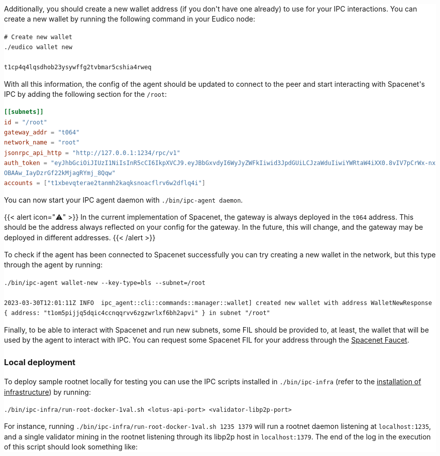 Additionally, you should create a new wallet address (if you don't have one already) to use for your IPC interactions. You can create a new wallet by running the following command in your Eudico node:

```shell
# Create new wallet
./eudico wallet new

t1cp4q4lqsdhob23ysywffg2tvbmar5cshia4rweq
```

With all this information, the config of the agent should be updated to connect to the peer and start interacting with Spacenet's IPC by adding the following section for the `/root`:

```toml
[[subnets]]
id = "/root"
gateway_addr = "t064"
network_name = "root"
jsonrpc_api_http = "http://127.0.0.1:1234/rpc/v1"
auth_token = "eyJhbGciOiJIUzI1NiIsInR5cCI6IkpXVCJ9.eyJBbGxvdyI6WyJyZWFkIiwid3JpdGUiLCJzaWduIiwiYWRtaW4iXX0.8vIV7pCrWx-nxOBAAw_IayDzrGf22kMjagRYmj_8Qqw"
accounts = ["t1xbevqterae2tanmh2kaqksnoacflrv6w2dflq4i"]
```

You can now start your IPC agent daemon with `./bin/ipc-agent daemon`.

{{< alert icon="⚠️" >}}
In the current implementation of Spacenet, the gateway is always deployed in the `t064` address. This should be the address always reflected on your config for the gateway. In the future, this will change, and the gateway may be deployed in different addresses.
{{< /alert >}}

To check if the agent has been connected to Spacenet successfully you can try creating a new wallet in the network, but this type through the agent by running:

```shell
./bin/ipc-agent wallet-new --key-type=bls --subnet=/root

2023-03-30T12:01:11Z INFO  ipc_agent::cli::commands::manager::wallet] created new wallet with address WalletNewResponse { address: "t1om5pijjq5dqic4ccnqqrvv6zgzwrlxf6bh2apvi" } in subnet "/root"
```

Finally, to be able to interact with Spacenet and run new subnets, some FIL should be provided to, at least, the wallet that will be used by the agent to interact with IPC. You can request some Spacenet FIL for your address through the [Spacenet Faucet](https://spacenet.consensus.ninja/).

### Local deployment

To deploy sample rootnet locally for testing you can use the IPC scripts installed in `./bin/ipc-infra` (refer to the [installation of infrastructure](#install-infrastructure-scripts)) by running:

```shell
./bin/ipc-infra/run-root-docker-1val.sh <lotus-api-port> <validator-libp2p-port>
```

For instance, running `./bin/ipc-infra/run-root-docker-1val.sh 1235 1379` will run a rootnet daemon listening at `localhost:1235`, and a single validator mining in the rootnet listening through its libp2p host in `localhost:1379`. The end of the log in the execution of this script should look something like:
